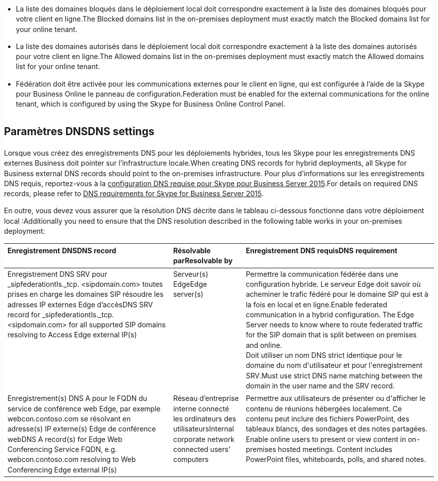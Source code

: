 - <span data-ttu-id="12e45-266">La liste des domaines bloqués dans le déploiement local doit correspondre exactement à la liste des domaines bloqués pour votre client en ligne.</span><span class="sxs-lookup"><span data-stu-id="12e45-266">The Blocked domains list in the on-premises deployment must exactly match the Blocked domains list for your online tenant.</span></span>

- <span data-ttu-id="12e45-267">La liste des domaines autorisés dans le déploiement local doit correspondre exactement à la liste des domaines autorisés pour votre client en ligne.</span><span class="sxs-lookup"><span data-stu-id="12e45-267">The Allowed domains list in the on-premises deployment must exactly match the Allowed domains list for your online tenant.</span></span>

- <span data-ttu-id="12e45-268">Fédération doit être activée pour les communications externes pour le client en ligne, qui est configurée à l’aide de la Skype pour Business Online le panneau de configuration.</span><span class="sxs-lookup"><span data-stu-id="12e45-268">Federation must be enabled for the external communications for the online tenant, which is configured by using the Skype for Business Online Control Panel.</span></span>

## <a name="dns-settings"></a><span data-ttu-id="12e45-269">Paramètres DNS</span><span class="sxs-lookup"><span data-stu-id="12e45-269">DNS settings</span></span>
<span data-ttu-id="12e45-270"><a name="BKMK_DNS"> </a></span><span class="sxs-lookup"><span data-stu-id="12e45-270"></span></span>

<span data-ttu-id="12e45-271">Lorsque vous créez des enregistrements DNS pour les déploiements hybrides, tous les Skype pour les enregistrements DNS externes Business doit pointer sur l’infrastructure locale.</span><span class="sxs-lookup"><span data-stu-id="12e45-271">When creating DNS records for hybrid deployments, all Skype for Business external DNS records should point to the on-premises infrastructure.</span></span> <span data-ttu-id="12e45-272">Pour plus d’informations sur les enregistrements DNS requis, reportez-vous à la [configuration DNS requise pour Skype pour Business Server 2015](../plan-your-deployment/network-requirements/dns.md).</span><span class="sxs-lookup"><span data-stu-id="12e45-272">For details on required DNS records, please refer to [DNS requirements for Skype for Business Server 2015](../plan-your-deployment/network-requirements/dns.md).</span></span>

<span data-ttu-id="12e45-273">En outre, vous devez vous assurer que la résolution DNS décrite dans le tableau ci-dessous fonctionne dans votre déploiement local :</span><span class="sxs-lookup"><span data-stu-id="12e45-273">Additionally you need to ensure that the DNS resolution described in the following table works in your on-premises deployment:</span></span>

|<span data-ttu-id="12e45-274">Enregistrement DNS</span><span class="sxs-lookup"><span data-stu-id="12e45-274">DNS record</span></span>  <br/> |<span data-ttu-id="12e45-275">Résolvable par</span><span class="sxs-lookup"><span data-stu-id="12e45-275">Resolvable by</span></span>  <br/> |<span data-ttu-id="12e45-276">Enregistrement DNS requis</span><span class="sxs-lookup"><span data-stu-id="12e45-276">DNS requirement</span></span>  <br/> |
|:-----|:-----|:-----|
|<span data-ttu-id="12e45-277">Enregistrement DNS SRV pour _sipfederationtls._tcp. \<sipdomain.com\> toutes prises en charge les domaines SIP résoudre les adresses IP externes Edge d’accès</span><span class="sxs-lookup"><span data-stu-id="12e45-277">DNS SRV record for _sipfederationtls._tcp.\<sipdomain.com\> for all supported SIP domains resolving to Access Edge external IP(s)</span></span>  <br/> |<span data-ttu-id="12e45-278">Serveur(s) Edge</span><span class="sxs-lookup"><span data-stu-id="12e45-278">Edge server(s)</span></span>  <br/> |<span data-ttu-id="12e45-p128">Permettre la communication fédérée dans une configuration hybride. Le serveur Edge doit savoir où acheminer le trafic fédéré pour le domaine SIP qui est à la fois en local et en ligne.</span><span class="sxs-lookup"><span data-stu-id="12e45-p128">Enable federated communication in a hybrid configuration. The Edge Server needs to know where to route federated traffic for the SIP domain that is split between on premises and online.</span></span>  <br/> <span data-ttu-id="12e45-281">Doit utiliser un nom DNS strict identique pour le domaine du nom d'utilisateur et pour l'enregistrement SRV.</span><span class="sxs-lookup"><span data-stu-id="12e45-281">Must use strict DNS name matching between the domain in the user name and the SRV record.</span></span>  <br/> |
|<span data-ttu-id="12e45-282">Enregistrement(s) DNS A pour le FQDN du service de conférence web Edge, par exemple webcon.contoso.com se résolvant en adresse(s) IP externe(s) Edge de conférence web</span><span class="sxs-lookup"><span data-stu-id="12e45-282">DNS A record(s) for Edge Web Conferencing Service FQDN, e.g. webcon.contoso.com resolving to Web Conferencing Edge external IP(s)</span></span>  <br/> |<span data-ttu-id="12e45-283">Réseau d’entreprise interne connecté les ordinateurs des utilisateurs</span><span class="sxs-lookup"><span data-stu-id="12e45-283">Internal corporate network connected users' computers</span></span>  <br/> |<span data-ttu-id="12e45-p129">Permettre aux utilisateurs de présenter ou d'afficher le contenu de réunions hébergées localement. Ce contenu peut inclure des fichiers PowerPoint, des tableaux blancs, des sondages et des notes partagées. </span><span class="sxs-lookup"><span data-stu-id="12e45-p129">Enable online users to present or view content in on-premises hosted meetings. Content includes PowerPoint files, whiteboards, polls, and shared notes.</span></span>  <br/> |
